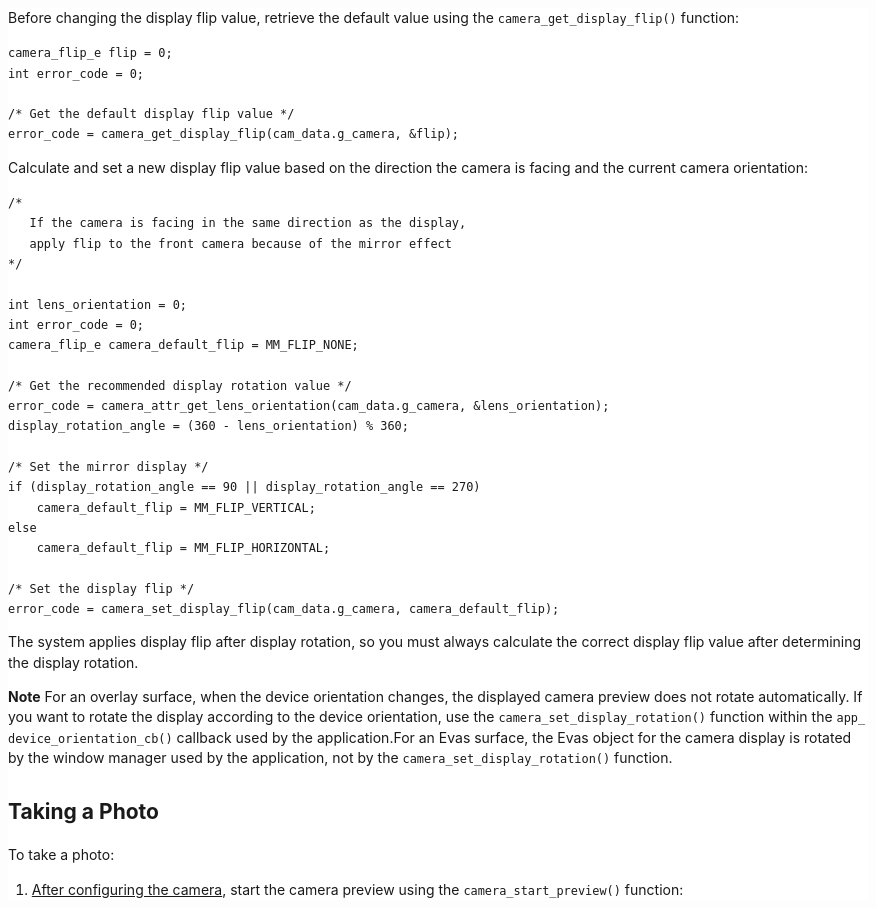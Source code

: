   Before changing the display flip value, retrieve the default value using the `camera_get_display_flip()` function:

  ```
  camera_flip_e flip = 0;
  int error_code = 0;

  /* Get the default display flip value */
  error_code = camera_get_display_flip(cam_data.g_camera, &flip);
  ```

  Calculate and set a new display flip value based on the direction the camera is facing and the current camera orientation:

  ```
  /*
     If the camera is facing in the same direction as the display,
     apply flip to the front camera because of the mirror effect
  */

  int lens_orientation = 0;
  int error_code = 0;
  camera_flip_e camera_default_flip = MM_FLIP_NONE;

  /* Get the recommended display rotation value */
  error_code = camera_attr_get_lens_orientation(cam_data.g_camera, &lens_orientation);
  display_rotation_angle = (360 - lens_orientation) % 360;

  /* Set the mirror display */
  if (display_rotation_angle == 90 || display_rotation_angle == 270)
      camera_default_flip = MM_FLIP_VERTICAL;
  else
      camera_default_flip = MM_FLIP_HORIZONTAL;

  /* Set the display flip */
  error_code = camera_set_display_flip(cam_data.g_camera, camera_default_flip);
  ```

  The system applies display flip after display rotation, so you must always calculate the correct display flip value after determining the display rotation.

**Note**
For an overlay surface, when the device orientation changes, the displayed camera preview does not rotate automatically. If you want to rotate the display according to the device orientation, use the `camera_set_display_rotation()` function within the `app_device_orientation_cb()` callback used by the application.For an Evas surface, the Evas object for the camera display is rotated by the window manager used by the application, not by the `camera_set_display_rotation()` function.

## Taking a Photo

To take a photo:

1. [After configuring the camera](#configuring_callback), start the camera preview using the `camera_start_preview()` function:
